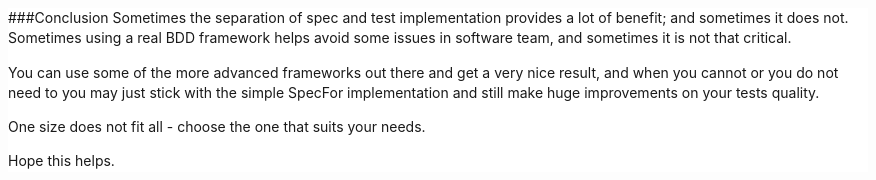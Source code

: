 ###Conclusion
Sometimes the separation of spec and test implementation provides a lot of benefit; and sometimes it does not. Sometimes using a real BDD framework helps avoid some issues in software team, and sometimes it is not that critical.

You can use some of the more advanced frameworks out there and get a very nice result, and when you cannot or you do not need to you may just stick with the simple SpecFor implementation and still make huge improvements on your tests quality.

One size does not fit all - choose the one that suits your needs.

Hope this helps.


  [1]: /bdd-to-the-rescue
  [2]: http://dannorth.net/introducing-bdd/
  [3]: http://dannorth.net/whats-in-a-story/
  [4]: https://code.google.com/p/bddify/
  [5]: /introducing-bddify-framework
  [6]: /extending-bddify
  [7]: https://github.com/machine/machine.specifications
  [8]: http://blog.wekeroad.com/blog/make-bdd-your-bff-2/
  [9]: http://blog.wekeroad.com/2009/05/14/kona-3
  [10]: http://nbehave.org/
  [11]: http://www.codeproject.com/KB/testing/bddnbehave.aspx
  [12]: http://www.specflow.org/
  [13]: /executable-requirements
  [14]: http://code.google.com/p/specunit-net/
  [15]: https://github.com/davidmfoley/storevil
  [16]: http://storyq.codeplex.com/
  [17]: http://www.osherove.com/blog/2005/4/3/naming-standards-for-unit-tests.html
  [18]: https://github.com/MarkNijhof/Fohjin
  [19]: https://github.com/nsubstitute/NSubstitute
  [20]: /get/BlogPictures/bdd-simply/failed-tests.JPG
  [21]: /get/BlogPictures/bdd-simply/passed-tests-without-report.JPG
  [22]: /get/BlogPictures/bdd-simply/passed-tests-with-report.JPG
  [23]: /get/BlogPictures/bdd-simply/storyQ-result.JPG